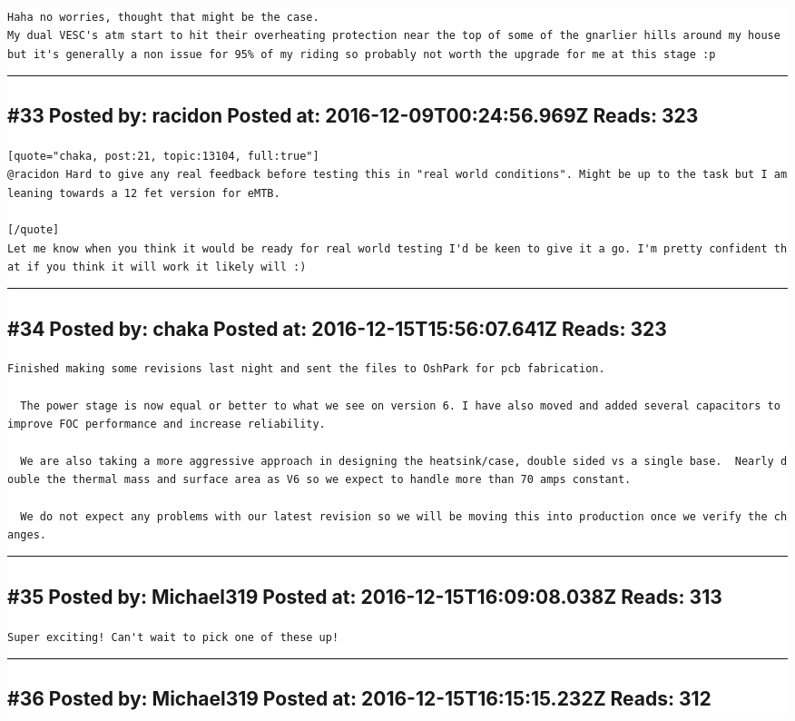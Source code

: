 ```
Haha no worries, thought that might be the case. 
My dual VESC's atm start to hit their overheating protection near the top of some of the gnarlier hills around my house but it's generally a non issue for 95% of my riding so probably not worth the upgrade for me at this stage :p
```

---
## \#33 Posted by: racidon Posted at: 2016-12-09T00:24:56.969Z Reads: 323

```
[quote="chaka, post:21, topic:13104, full:true"]
@racidon Hard to give any real feedback before testing this in "real world conditions". Might be up to the task but I am leaning towards a 12 fet version for eMTB. 

[/quote]
Let me know when you think it would be ready for real world testing I'd be keen to give it a go. I'm pretty confident that if you think it will work it likely will :)
```

---
## \#34 Posted by: chaka Posted at: 2016-12-15T15:56:07.641Z Reads: 323

```
Finished making some revisions last night and sent the files to OshPark for pcb fabrication.

  The power stage is now equal or better to what we see on version 6. I have also moved and added several capacitors to improve FOC performance and increase reliability. 

  We are also taking a more aggressive approach in designing the heatsink/case, double sided vs a single base.  Nearly double the thermal mass and surface area as V6 so we expect to handle more than 70 amps constant.

  We do not expect any problems with our latest revision so we will be moving this into production once we verify the changes.
```

---
## \#35 Posted by: Michael319 Posted at: 2016-12-15T16:09:08.038Z Reads: 313

```
Super exciting! Can't wait to pick one of these up!
```

---
## \#36 Posted by: Michael319 Posted at: 2016-12-15T16:15:15.232Z Reads: 312
